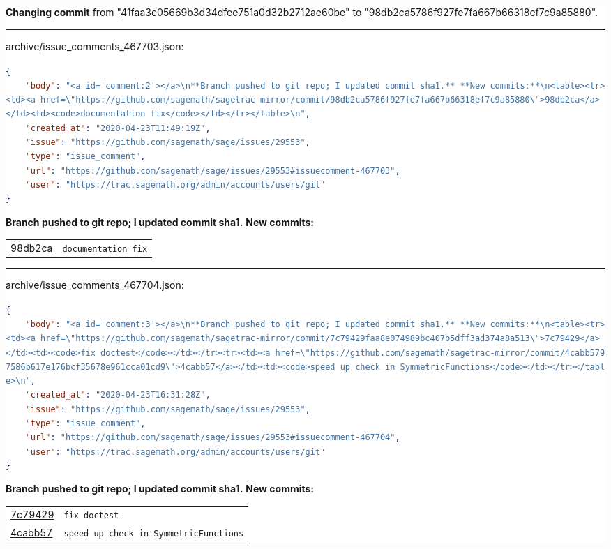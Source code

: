 **Changing commit** from "[41faa3e05669b3d34dfee751a0d32b2712ae60be](https://github.com/sagemath/sagetrac-mirror/commit/41faa3e05669b3d34dfee751a0d32b2712ae60be)" to "[98db2ca5786f927fe7fa667b66318ef7c9a85880](https://github.com/sagemath/sagetrac-mirror/commit/98db2ca5786f927fe7fa667b66318ef7c9a85880)".



---

archive/issue_comments_467703.json:
```json
{
    "body": "<a id='comment:2'></a>\n**Branch pushed to git repo; I updated commit sha1.** **New commits:**\n<table><tr><td><a href=\"https://github.com/sagemath/sagetrac-mirror/commit/98db2ca5786f927fe7fa667b66318ef7c9a85880\">98db2ca</a></td><td><code>documentation fix</code></td></tr></table>\n",
    "created_at": "2020-04-23T11:49:19Z",
    "issue": "https://github.com/sagemath/sage/issues/29553",
    "type": "issue_comment",
    "url": "https://github.com/sagemath/sage/issues/29553#issuecomment-467703",
    "user": "https://trac.sagemath.org/admin/accounts/users/git"
}
```

<a id='comment:2'></a>
**Branch pushed to git repo; I updated commit sha1.** **New commits:**
<table><tr><td><a href="https://github.com/sagemath/sagetrac-mirror/commit/98db2ca5786f927fe7fa667b66318ef7c9a85880">98db2ca</a></td><td><code>documentation fix</code></td></tr></table>




---

archive/issue_comments_467704.json:
```json
{
    "body": "<a id='comment:3'></a>\n**Branch pushed to git repo; I updated commit sha1.** **New commits:**\n<table><tr><td><a href=\"https://github.com/sagemath/sagetrac-mirror/commit/7c79429faa8e074989bc407b5dff3ad374a8a513\">7c79429</a></td><td><code>fix doctest</code></td></tr><tr><td><a href=\"https://github.com/sagemath/sagetrac-mirror/commit/4cabb5797586b617e176bcf35678e961cca01cd9\">4cabb57</a></td><td><code>speed up check in SymmetricFunctions</code></td></tr></table>\n",
    "created_at": "2020-04-23T16:31:28Z",
    "issue": "https://github.com/sagemath/sage/issues/29553",
    "type": "issue_comment",
    "url": "https://github.com/sagemath/sage/issues/29553#issuecomment-467704",
    "user": "https://trac.sagemath.org/admin/accounts/users/git"
}
```

<a id='comment:3'></a>
**Branch pushed to git repo; I updated commit sha1.** **New commits:**
<table><tr><td><a href="https://github.com/sagemath/sagetrac-mirror/commit/7c79429faa8e074989bc407b5dff3ad374a8a513">7c79429</a></td><td><code>fix doctest</code></td></tr><tr><td><a href="https://github.com/sagemath/sagetrac-mirror/commit/4cabb5797586b617e176bcf35678e961cca01cd9">4cabb57</a></td><td><code>speed up check in SymmetricFunctions</code></td></tr></table>
